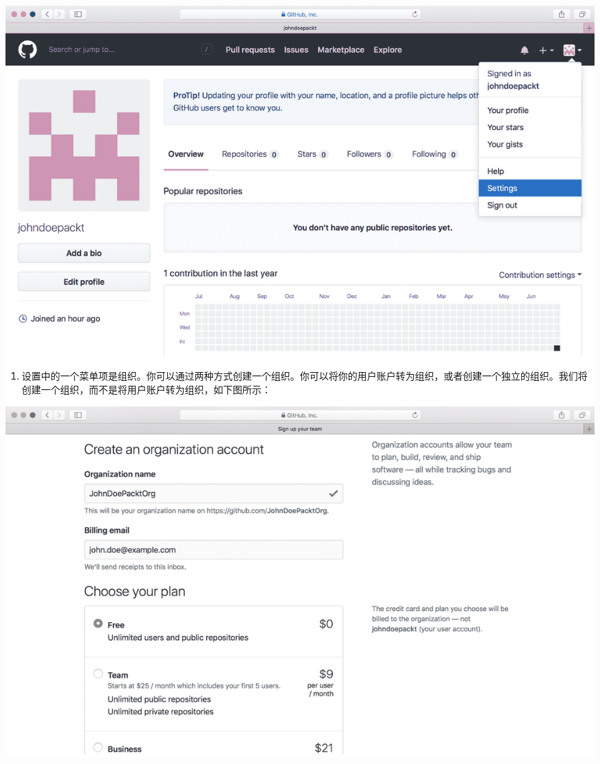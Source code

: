![](img/cf88d2b4-db69-488f-89d5-d3f270f3462b.png)

1.  设置中的一个菜单项是组织。你可以通过两种方式创建一个组织。你可以将你的用户账户转为组织，或者创建一个独立的组织。我们将创建一个组织，而不是将用户账户转为组织，如下图所示：

![](img/613d523d-0aff-479b-b6a5-0e77edd1fb88.png)
